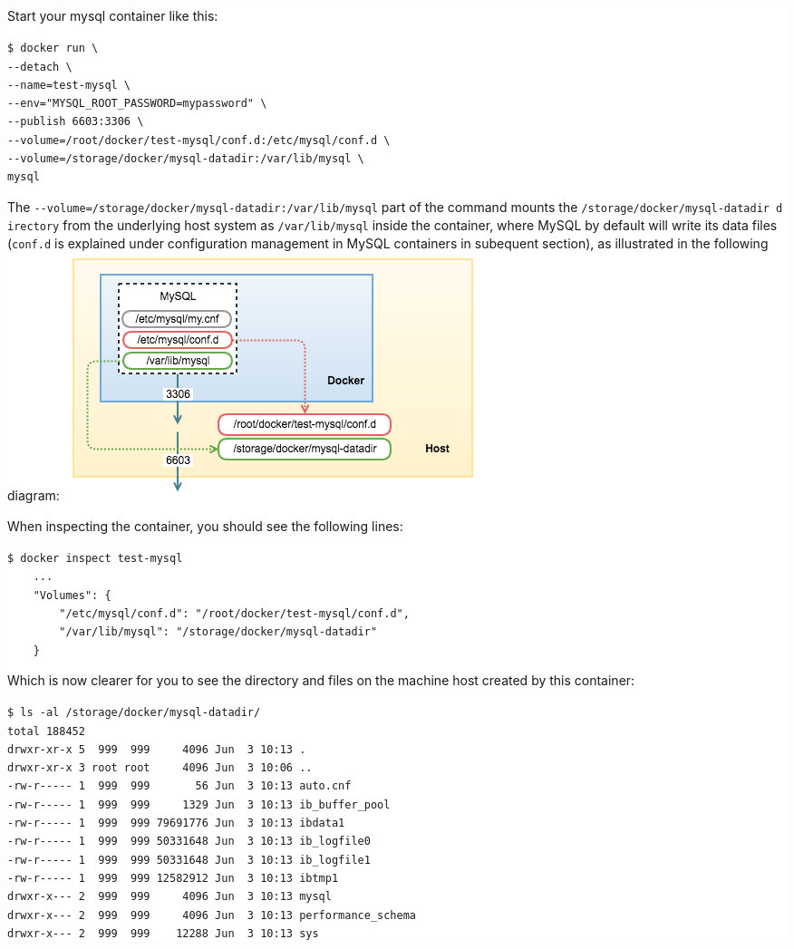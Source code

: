 Start your mysql container like this:
```
$ docker run \
--detach \
--name=test-mysql \
--env="MYSQL_ROOT_PASSWORD=mypassword" \
--publish 6603:3306 \
--volume=/root/docker/test-mysql/conf.d:/etc/mysql/conf.d \
--volume=/storage/docker/mysql-datadir:/var/lib/mysql \
mysql
```
The `--volume=/storage/docker/mysql-datadir:/var/lib/mysql` part of the command mounts the `/storage/docker/mysql-datadir directory` from the underlying host system as `/var/lib/mysql` inside the container, where MySQL by default will write its data files (`conf.d` is explained under configuration management in MySQL containers in subequent section), as illustrated in the following diagram:
![Docker illustration](docs/docker01.png)

When inspecting the container, you should see the following lines:
```
$ docker inspect test-mysql
    ...
    "Volumes": {
        "/etc/mysql/conf.d": "/root/docker/test-mysql/conf.d",
        "/var/lib/mysql": "/storage/docker/mysql-datadir"
    }
```

Which is now clearer for you to see the directory and files on the machine host created by this container:
```
$ ls -al /storage/docker/mysql-datadir/
total 188452
drwxr-xr-x 5  999  999     4096 Jun  3 10:13 .
drwxr-xr-x 3 root root     4096 Jun  3 10:06 ..
-rw-r----- 1  999  999       56 Jun  3 10:13 auto.cnf
-rw-r----- 1  999  999     1329 Jun  3 10:13 ib_buffer_pool
-rw-r----- 1  999  999 79691776 Jun  3 10:13 ibdata1
-rw-r----- 1  999  999 50331648 Jun  3 10:13 ib_logfile0
-rw-r----- 1  999  999 50331648 Jun  3 10:13 ib_logfile1
-rw-r----- 1  999  999 12582912 Jun  3 10:13 ibtmp1
drwxr-x--- 2  999  999     4096 Jun  3 10:13 mysql
drwxr-x--- 2  999  999     4096 Jun  3 10:13 performance_schema
drwxr-x--- 2  999  999    12288 Jun  3 10:13 sys
```
